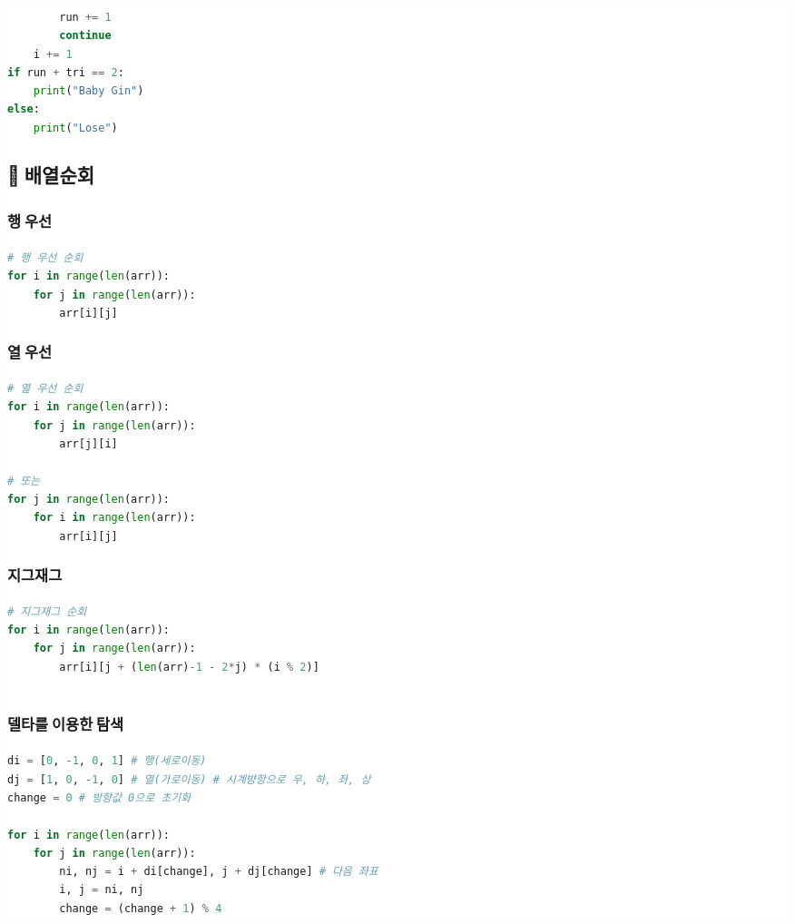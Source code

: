 ```python
        run += 1
        continue
    i += 1
if run + tri == 2:
    print("Baby Gin")
else:
    print("Lose")
```



## :taxi: 배열순회



### 행 우선

```python
# 행 우선 순회
for i in range(len(arr)):
    for j in range(len(arr)):
        arr[i][j]
```

### 열 우선

```python
# 열 우선 순회
for i in range(len(arr)):
    for j in range(len(arr)):
        arr[j][i]
        
# 또는
for j in range(len(arr)):
    for i in range(len(arr)):
        arr[i][j]
```

### 지그재그

```python
# 지그재그 순회
for i in range(len(arr)):
    for j in range(len(arr)):
        arr[i][j + (len(arr)-1 - 2*j) * (i % 2)]
        
```

### 델타를 이용한 탐색

```python
di = [0, -1, 0, 1] # 행(세로이동)
dj = [1, 0, -1, 0] # 열(가로이동) # 시계뱡항으로 우, 하, 좌, 상
change = 0 # 방향값 0으로 초기화

for i in range(len(arr)):
    for j in range(len(arr)):        
        ni, nj = i + di[change], j + dj[change] # 다음 좌표
        i, j = ni, nj
        change = (change + 1) % 4
```
